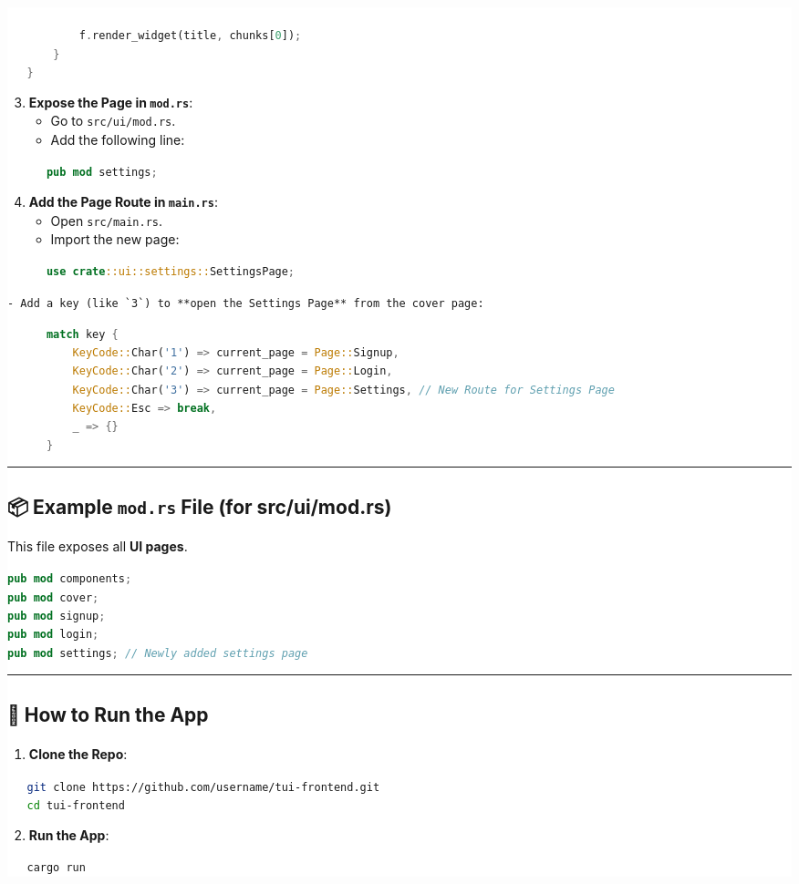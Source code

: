 ```rust
   
           f.render_widget(title, chunks[0]);
       }
   }
```

3. **Expose the Page in `mod.rs`**:
    - Go to `src/ui/mod.rs`.
    - Add the following line:
```rust
      pub mod settings;
```

4. **Add the Page Route in `main.rs`**:
    - Open `src/main.rs`.
    - Import the new page:
```rust
      use crate::ui::settings::SettingsPage;
```
    - Add a key (like `3`) to **open the Settings Page** from the cover page:
```rust
      match key {
          KeyCode::Char('1') => current_page = Page::Signup,
          KeyCode::Char('2') => current_page = Page::Login,
          KeyCode::Char('3') => current_page = Page::Settings, // New Route for Settings Page
          KeyCode::Esc => break,
          _ => {}
      }
```

---

## **📦 Example `mod.rs` File (for src/ui/mod.rs)**
This file exposes all **UI pages**.

```rust
pub mod components;
pub mod cover;
pub mod signup;
pub mod login;
pub mod settings; // Newly added settings page
```

---

## **🚀 How to Run the App**

1. **Clone the Repo**:
```sh
   git clone https://github.com/username/tui-frontend.git
   cd tui-frontend
```

2. **Run the App**:
```sh
   cargo run
```
